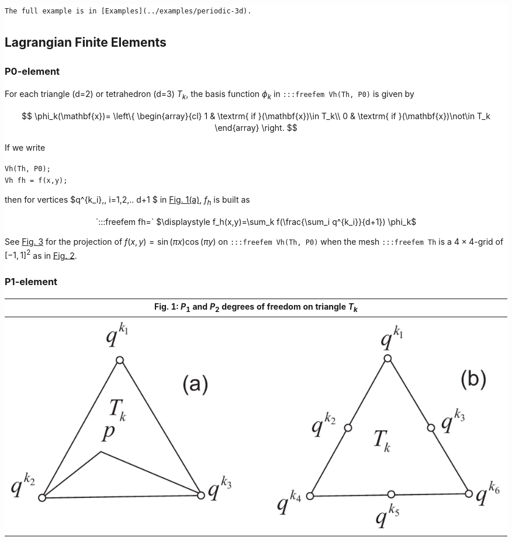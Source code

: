 	The full example is in [Examples](../examples/periodic-3d).

## Lagrangian Finite Elements

### P0-element
For each triangle (d=2) or tetrahedron (d=3) $T_k$, the basis function $\phi_k$ in `:::freefem Vh(Th, P0)` is given by

$$
\phi_k(\mathbf{x})=
\left\{
\begin{array}{cl}
	1 & \textrm{ if }(\mathbf{x})\in T_k\\
	0 & \textrm{ if }(\mathbf{x})\not\in T_k
\end{array}
\right.
$$

If we write

```freefem
Vh(Th, P0);
Vh fh = f(x,y);
```

then for vertices $q^{k_i},\, i=1,2,.. d+1 $ in [Fig. 1(a)](#Fig1), $f_h$ is built as

<center>
`:::freefem fh=` $\displaystyle f_h(x,y)=\sum_k f(\frac{\sum_i q^{k_i}}{d+1}) \phi_k$
</center>

See [Fig. 3](#Fig3) for the projection of $f(x,y)=\sin(\pi x)\cos(\pi y)$ on `:::freefem Vh(Th, P0)` when the mesh `:::freefem Th` is a $4\times 4$-grid of $[-1,1]^2$ as in [Fig. 2](#Fig2).

### P1-element

<center>

|<a name="Fig1">Fig. 1</a>: $P_1$ and $P_2$ degrees of freedom on triangle $T_k$|
|:----:|
|![P1P2](images/FiniteElement_P1P2.png)|
